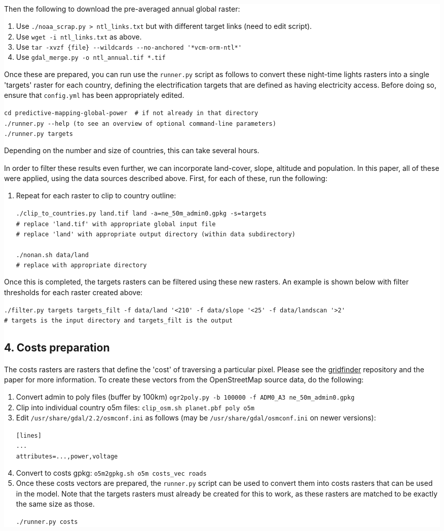 Then the  following to download the pre-averaged annual global raster:
1. Use `./noaa_scrap.py > ntl_links.txt` but with different target links (need to edit script).
2. Use `wget -i ntl_links.txt` as above.
3. Use `tar -xvzf {file} --wildcards --no-anchored '*vcm-orm-ntl*'`
4. Use `gdal_merge.py -o ntl_annual.tif *.tif`

Once these are prepared, you can run use the `runner.py` script as follows to convert these night-time lights rasters into a single 'targets' raster for each country, defining the electrification targets that are defined as having electricity access. Before doing so, ensure that `config.yml` has been appropriately edited.

    cd predictive-mapping-global-power  # if not already in that directory
    ./runner.py --help (to see an overview of optional command-line parameters)
    ./runner.py targets

Depending on the number and size of countries, this can take several hours.

In order to filter these results even further, we can incorporate land-cover, slope, altitude and population. In this paper, all of these were applied, using the data sources described above. First, for each of these, run the following:
1. Repeat for each raster to clip to country outline:
    ```
    ./clip_to_countries.py land.tif land -a=ne_50m_admin0.gpkg -s=targets
    # replace 'land.tif' with appropriate global input file
    # replace 'land' with appropriate output directory (within data subdirectory)
    
    ./nonan.sh data/land
    # replace with appropriate directory
    ```

Once this is completed, the targets rasters can be filtered using these new rasters. An example is shown below with filter thresholds for each raster created above:

    ./filter.py targets targets_filt -f data/land '<210' -f data/slope '<25' -f data/landscan '>2'
    # targets is the input directory and targets_filt is the output

## 4. Costs preparation
The costs rasters are rasters that define the 'cost' of traversing a particular pixel. Please see the [gridfinder](https://github.com/carderne/gridfinder) repository and the paper for more information. To create these vectors from the OpenStreetMap source data, do the following:
1. Convert admin to poly files (buffer by 100km) `ogr2poly.py -b 100000 -f ADM0_A3 ne_50m_admin0.gpkg`
2. Clip into individual country o5m files: `clip_osm.sh planet.pbf poly o5m`
3. Edit `/usr/share/gdal/2.2/osmconf.ini` as follows (may be `/usr/share/gdal/osmconf.ini` on newer versions):
    ```
    [lines]
    ...
    attributes=...,power,voltage
    ```
4. Convert to costs gpkg: `o5m2gpkg.sh o5m costs_vec roads`
5. Once these costs vectors are prepared, the `runner.py` script can be used to convert them into costs rasters that can be used in the model. Note that the targets rasters must already be created for this to work, as these rasters are matched to be exactly the same size as those.
    ```
    ./runner.py costs
    ```
